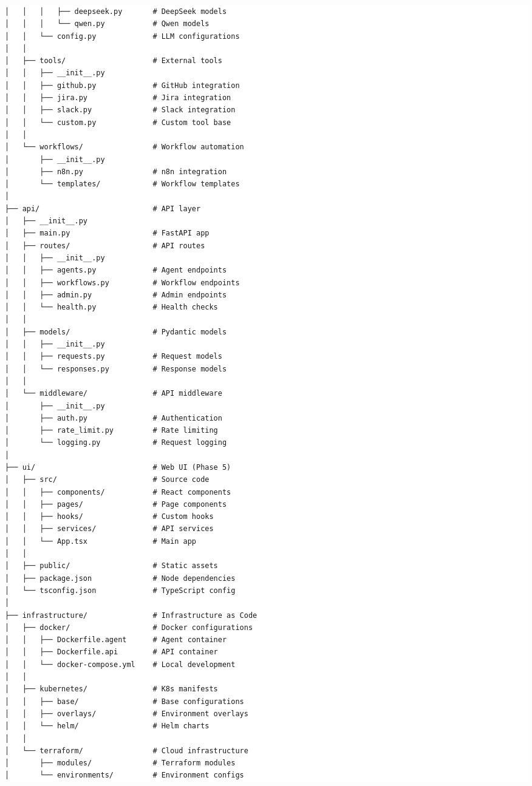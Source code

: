 ```
│   │   │   ├── deepseek.py       # DeepSeek models
│   │   │   └── qwen.py           # Qwen models
│   │   └── config.py             # LLM configurations
│   │
│   ├── tools/                    # External tools
│   │   ├── __init__.py
│   │   ├── github.py             # GitHub integration
│   │   ├── jira.py               # Jira integration
│   │   ├── slack.py              # Slack integration
│   │   └── custom.py             # Custom tool base
│   │
│   └── workflows/                # Workflow automation
│       ├── __init__.py
│       ├── n8n.py                # n8n integration
│       └── templates/            # Workflow templates
│
├── api/                          # API layer
│   ├── __init__.py
│   ├── main.py                   # FastAPI app
│   ├── routes/                   # API routes
│   │   ├── __init__.py
│   │   ├── agents.py             # Agent endpoints
│   │   ├── workflows.py          # Workflow endpoints
│   │   ├── admin.py              # Admin endpoints
│   │   └── health.py             # Health checks
│   │
│   ├── models/                   # Pydantic models
│   │   ├── __init__.py
│   │   ├── requests.py           # Request models
│   │   └── responses.py          # Response models
│   │
│   └── middleware/               # API middleware
│       ├── __init__.py
│       ├── auth.py               # Authentication
│       ├── rate_limit.py         # Rate limiting
│       └── logging.py            # Request logging
│
├── ui/                           # Web UI (Phase 5)
│   ├── src/                      # Source code
│   │   ├── components/           # React components
│   │   ├── pages/                # Page components
│   │   ├── hooks/                # Custom hooks
│   │   ├── services/             # API services
│   │   └── App.tsx               # Main app
│   │
│   ├── public/                   # Static assets
│   ├── package.json              # Node dependencies
│   └── tsconfig.json             # TypeScript config
│
├── infrastructure/               # Infrastructure as Code
│   ├── docker/                   # Docker configurations
│   │   ├── Dockerfile.agent      # Agent container
│   │   ├── Dockerfile.api        # API container
│   │   └── docker-compose.yml    # Local development
│   │
│   ├── kubernetes/               # K8s manifests
│   │   ├── base/                 # Base configurations
│   │   ├── overlays/             # Environment overlays
│   │   └── helm/                 # Helm charts
│   │
│   └── terraform/                # Cloud infrastructure
│       ├── modules/              # Terraform modules
│       └── environments/         # Environment configs
```